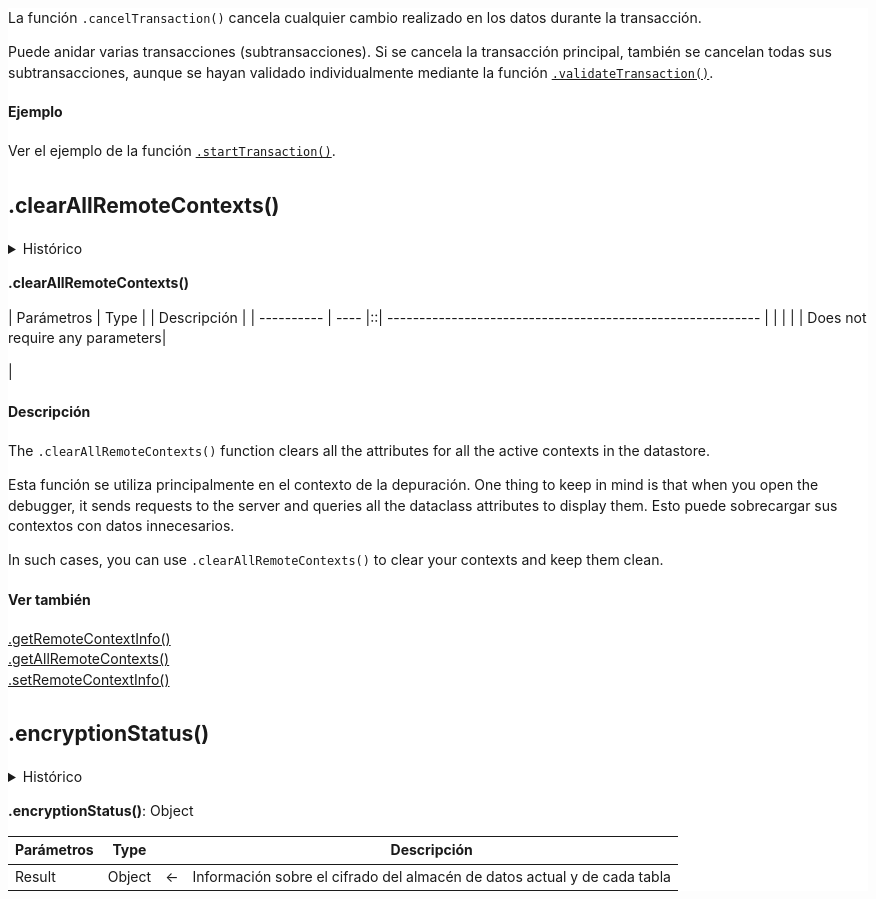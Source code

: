 La función `.cancelTransaction()` cancela cualquier cambio realizado en los datos durante la transacción.

Puede anidar varias transacciones (subtransacciones). Si se cancela la transacción principal, también se cancelan todas sus subtransacciones, aunque se hayan validado individualmente mediante la función [`.validateTransaction()`](#validatetransactions).

#### Ejemplo

Ver el ejemplo de la función [`.startTransaction()`](#starttransaction).




## .clearAllRemoteContexts()

<details><summary>Histórico</summary></details>



**.clearAllRemoteContexts()**


| Parámetros | Type |  | Descripción                                                |
| ---------- | ---- |::| ---------------------------------------------------------- |
|            |      |  | Does not require any parameters|

|

#### Descripción

The `.clearAllRemoteContexts()` function clears all the attributes for all the active contexts in the datastore.

Esta función se utiliza principalmente en el contexto de la depuración. One thing to keep in mind is that when you open the debugger, it sends requests to the server and queries all the dataclass attributes to display them. Esto puede sobrecargar sus contextos con datos innecesarios.

In such cases, you can use `.clearAllRemoteContexts()` to clear your contexts and keep them clean.

#### Ver también

[.getRemoteContextInfo()](#getremotecontextinfo)<br/>[.getAllRemoteContexts()](#getallremotecontexts)<br/>[.setRemoteContextInfo()](#setremotecontextinfo)


## .encryptionStatus()

<details><summary>Histórico</summary></details>



**.encryptionStatus()**: Object


| Parámetros | Type   |    | Descripción                                                                                         |
| ---------- | ------ |:--:| --------------------------------------------------------------------------------------------------- |
| Result     | Object | <- | Información sobre el cifrado del almacén de datos actual y de cada tabla|
